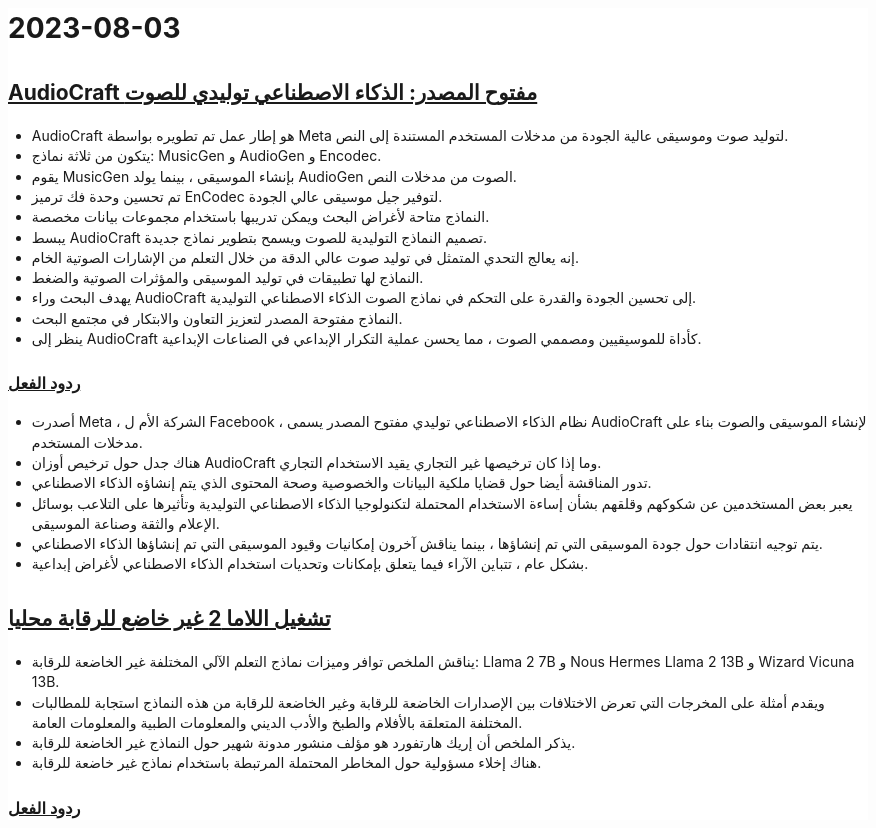 # 2023-08-03

## [AudioCraft مفتوح المصدر: الذكاء الاصطناعي توليدي للصوت](https://ai.meta.com/blog/audiocraft-musicgen-audiogen-encodec-generative-ai-audio/)

- AudioCraft هو إطار عمل تم تطويره بواسطة Meta لتوليد صوت وموسيقى عالية الجودة من مدخلات المستخدم المستندة إلى النص.
- يتكون من ثلاثة نماذج: MusicGen و AudioGen و Encodec.
- يقوم MusicGen بإنشاء الموسيقى ، بينما يولد AudioGen الصوت من مدخلات النص.
- تم تحسين وحدة فك ترميز EnCodec لتوفير جيل موسيقى عالي الجودة.
- النماذج متاحة لأغراض البحث ويمكن تدريبها باستخدام مجموعات بيانات مخصصة.
- يبسط AudioCraft تصميم النماذج التوليدية للصوت ويسمح بتطوير نماذج جديدة.
- إنه يعالج التحدي المتمثل في توليد صوت عالي الدقة من خلال التعلم من الإشارات الصوتية الخام.
- النماذج لها تطبيقات في توليد الموسيقى والمؤثرات الصوتية والضغط.
- يهدف البحث وراء AudioCraft إلى تحسين الجودة والقدرة على التحكم في نماذج الصوت الذكاء الاصطناعي التوليدية.
- النماذج مفتوحة المصدر لتعزيز التعاون والابتكار في مجتمع البحث.
- ينظر إلى AudioCraft كأداة للموسيقيين ومصممي الصوت ، مما يحسن عملية التكرار الإبداعي في الصناعات الإبداعية.

### [ردود الفعل](https://news.ycombinator.com/item?id=36972347)

- أصدرت Meta ، الشركة الأم ل Facebook ، نظام الذكاء الاصطناعي توليدي مفتوح المصدر يسمى AudioCraft لإنشاء الموسيقى والصوت بناء على مدخلات المستخدم.
- هناك جدل حول ترخيص أوزان AudioCraft وما إذا كان ترخيصها غير التجاري يقيد الاستخدام التجاري.
- تدور المناقشة أيضا حول قضايا ملكية البيانات والخصوصية وصحة المحتوى الذي يتم إنشاؤه الذكاء الاصطناعي.
- يعبر بعض المستخدمين عن شكوكهم وقلقهم بشأن إساءة الاستخدام المحتملة لتكنولوجيا الذكاء الاصطناعي التوليدية وتأثيرها على التلاعب بوسائل الإعلام والثقة وصناعة الموسيقى.
- يتم توجيه انتقادات حول جودة الموسيقى التي تم إنشاؤها ، بينما يناقش آخرون إمكانيات وقيود الموسيقى التي تم إنشاؤها الذكاء الاصطناعي.
- بشكل عام ، تتباين الآراء فيما يتعلق بإمكانات وتحديات استخدام الذكاء الاصطناعي لأغراض إبداعية.

## [تشغيل اللاما 2 غير خاضع للرقابة محليا](https://ollama.ai/blog/run-llama2-uncensored-locally)

- يناقش الملخص توافر وميزات نماذج التعلم الآلي المختلفة غير الخاضعة للرقابة: Llama 2 7B و Nous Hermes Llama 2 13B و Wizard Vicuna 13B.
- ويقدم أمثلة على المخرجات التي تعرض الاختلافات بين الإصدارات الخاضعة للرقابة وغير الخاضعة للرقابة من هذه النماذج استجابة للمطالبات المختلفة المتعلقة بالأفلام والطبخ والأدب الديني والمعلومات الطبية والمعلومات العامة.
- يذكر الملخص أن إريك هارتفورد هو مؤلف منشور مدونة شهير حول النماذج غير الخاضعة للرقابة.
- هناك إخلاء مسؤولية حول المخاطر المحتملة المرتبطة باستخدام نماذج غير خاضعة للرقابة.

### [ردود الفعل](https://news.ycombinator.com/item?id=36973584)
